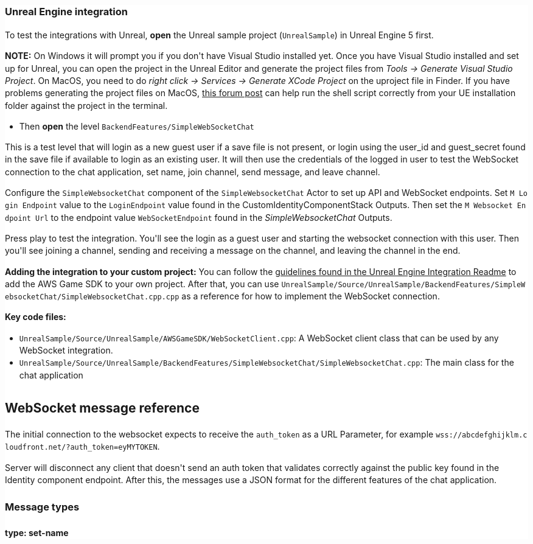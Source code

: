 ### Unreal Engine integration

To test the integrations with Unreal, **open** the Unreal sample project (`UnrealSample`) in Unreal Engine 5 first.

**NOTE:** On Windows it will prompt you if you don't have Visual Studio installed yet. Once you have Visual Studio installed and set up for Unreal, you can open the project in the Unreal Editor and generate the project files from *Tools -> Generate Visual Studio Project*. On MacOS, you need to do *right click -> Services -> Generate XCode Project* on the uproject file in Finder. If you have problems generating the project files on MacOS, [this forum post](https://forums.unrealengine.com/t/generate-xcode-project-doesnt-do-anything/123149/3) can help run the shell script correctly from your UE installation folder against the project in the terminal.

* Then **open** the level `BackendFeatures/SimpleWebSocketChat`

This is a test level that will login as a new guest user if a save file is not present, or login using the user_id and guest_secret found in the save file if available to login as an existing user. It will then use the credentials of the logged in user to test the WebSocket connection to the chat application, set name, join channel, send message, and leave channel.

Configure the `SimpleWebsocketChat` component of the `SimpleWebsocketChat` Actor to set up API and WebSocket endpoints. Set `M Login Endpoint` value to the `LoginEndpoint` value found in the CustomIdentityComponentStack Outputs. Then set the `M Websocket Endpoint Url` to the endpoint value `WebSocketEndpoint` found in the *SimpleWebsocketChat* Outputs.

Press play to test the integration. You'll see the login as a guest user and starting the websocket connection with this user. Then you'll see joining a channel, sending and receiving a message on the channel, and leaving the channel in the end.

**Adding the integration to your custom project:** You can follow the [guidelines found in the Unreal Engine Integration Readme](../../UnrealSample/README.md#adding-the-sdk-to-an-existing-project) to add the AWS Game SDK to your own project. After that, you can use `UnrealSample/Source/UnrealSample/BackendFeatures/SimpleWebsocketChat/SimpleWebsocketChat.cpp.cpp` as a reference for how to implement the WebSocket connection.

**Key code files:**
* `UnrealSample/Source/UnrealSample/AWSGameSDK/WebSocketClient.cpp`: A WebSocket client class that can be used by any WebSocket integration.
* `UnrealSample/Source/UnrealSample/BackendFeatures/SimpleWebsocketChat/SimpleWebsocketChat.cpp`: The main class for the chat application

## WebSocket message reference

The initial connection to the websocket expects to receive the `auth_token` as a URL Parameter, for example `wss://abcdefghijklm.cloudfront.net/?auth_token=eyMYTOKEN`.

Server will disconnect any client that doesn't send an auth token that validates correctly against the public key found in the Identity component endpoint. After this, the messages use a JSON format for the different features of the chat application.

### Message types

#### type: set-name

